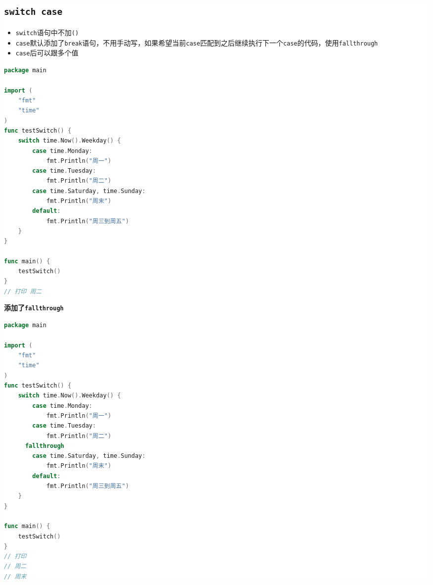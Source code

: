 
## `switch case`

- `switch`语句中不加`()`
- `case`默认添加了`break`语句，不用手动写，如果希望当前`case`匹配到之后继续执行下一个`case`的代码，使用`fallthrough`
- `case`后可以跟多个值

```Go
package main

import (
	"fmt"
	"time"
)
func testSwitch() {
	switch time.Now().Weekday() {
		case time.Monday:
			fmt.Println("周一")
		case time.Tuesday:
			fmt.Println("周二")
		case time.Saturday, time.Sunday:
			fmt.Println("周末")
		default:
			fmt.Println("周三到周五")
	}
}

func main() {
	testSwitch()
}
// 打印 周二
```

**添加了`fallthrough`**

```Go
package main

import (
	"fmt"
	"time"
)
func testSwitch() {
	switch time.Now().Weekday() {
		case time.Monday:
			fmt.Println("周一")
		case time.Tuesday:
			fmt.Println("周二")
      fallthrough
		case time.Saturday, time.Sunday:
			fmt.Println("周末")
		default:
			fmt.Println("周三到周五")
	}
}

func main() {
	testSwitch()
}
// 打印
// 周二
// 周末
```
